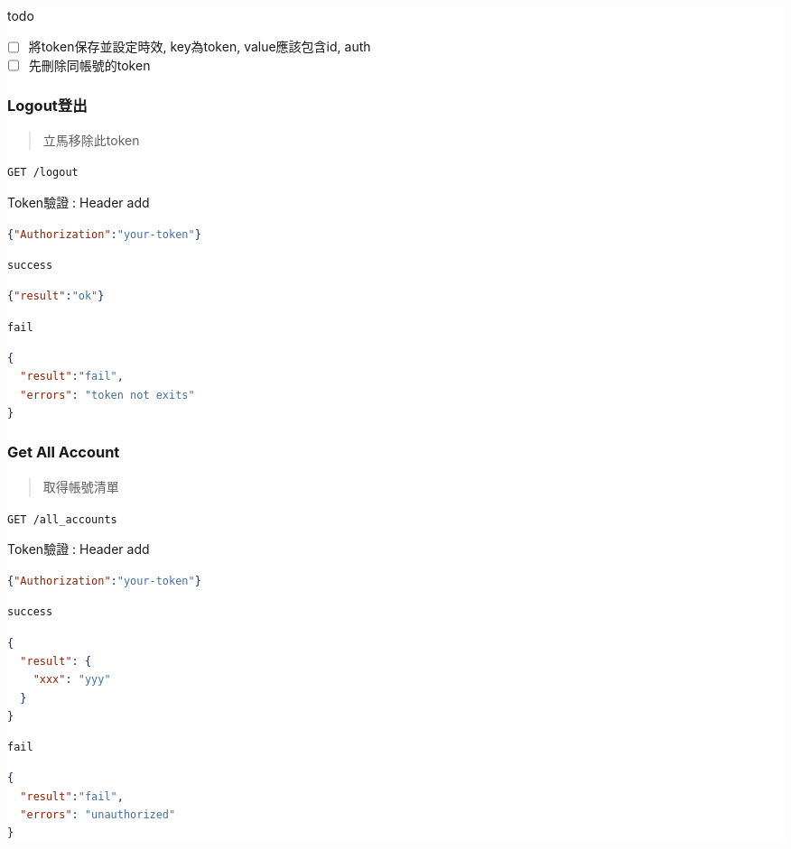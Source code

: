 todo

- [ ] 將token保存並設定時效, key為token, value應該包含id, auth
- [ ] 先刪除同帳號的token

### Logout登出

> 立馬移除此token

  `GET /logout`

Token驗證 : Header add

```json
{"Authorization":"your-token"}
```

`success`

```json
{"result":"ok"}
```

`fail`

```json
{
  "result":"fail",
  "errors": "token not exits"
}
```





### Get All Account

> 取得帳號清單

`GET /all_accounts`

Token驗證 : Header add

```json
{"Authorization":"your-token"}
```

`success`

```json
{
  "result": {
    "xxx": "yyy"
  }
}
```

`fail`

```json
{
  "result":"fail",
  "errors": "unauthorized"
}
```
